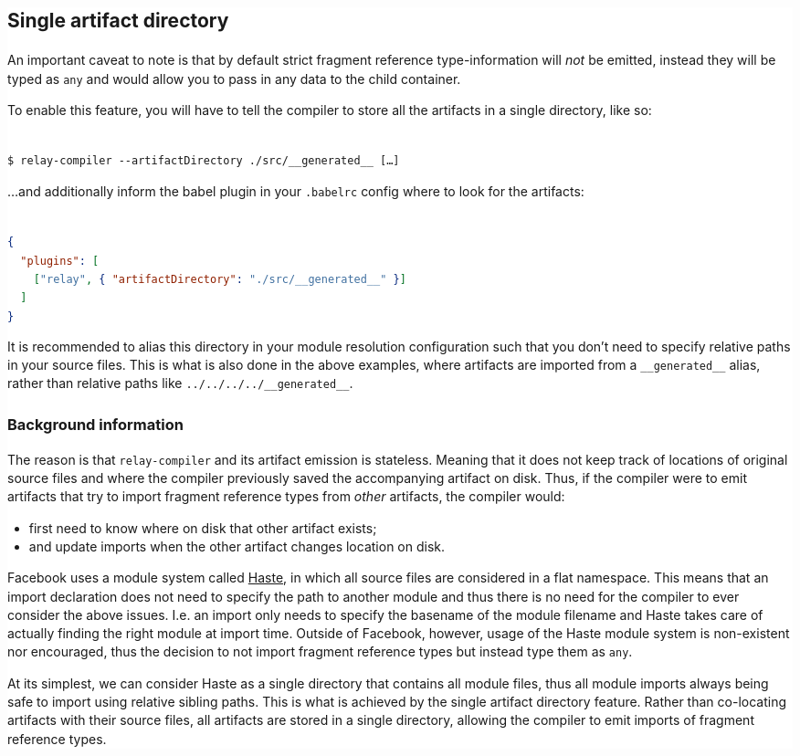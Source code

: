 
## Single artifact directory

An important caveat to note is that by default strict fragment reference type-information will _not_ be emitted, instead they will be typed as `any` and would allow you to pass in any data to the child container.

To enable this feature, you will have to tell the compiler to store all the artifacts in a single directory, like so:

```shell

$ relay-compiler --artifactDirectory ./src/__generated__ […]

```

…and additionally inform the babel plugin in your `.babelrc` config where to look for the artifacts:

```json

{
  "plugins": [
    ["relay", { "artifactDirectory": "./src/__generated__" }]
  ]
}

```

It is recommended to alias this directory in your module resolution configuration such that you don’t need to specify relative paths in your source files. This is what is also done in the above examples, where artifacts are imported from a `__generated__` alias, rather than relative paths like `../../../../__generated__`.

### Background information

The reason is that `relay-compiler` and its artifact emission is stateless. Meaning that it does not keep track of locations of original source files and where the compiler previously saved the accompanying artifact on disk. Thus, if the compiler were to emit artifacts that try to import fragment reference types from _other_ artifacts, the compiler would:

-   first need to know where on disk that other artifact exists;
-   and update imports when the other artifact changes location on disk.

Facebook uses a module system called [Haste], in which all source files are considered in a flat namespace. This means that an import declaration does not need to specify the path to another module and thus there is no need for the compiler to ever consider the above issues. I.e. an import only needs to specify the basename of the module filename and Haste takes care of actually finding the right module at import time. Outside of Facebook, however, usage of the Haste module system is non-existent nor encouraged, thus the decision to not import fragment reference types but instead type them as `any`.

At its simplest, we can consider Haste as a single directory that contains all module files, thus all module imports always being safe to import using relative sibling paths. This is what is achieved by the single artifact directory feature. Rather than co-locating artifacts with their source files, all artifacts are stored in a single directory, allowing the compiler to emit imports of fragment reference types.


[data-masking]: ./thinking-in-relay#data-masking
[Haste]: https://twitter.com/dan_abramov/status/758655309212704768
[plugin-interface]: https://github.com/facebook/relay/blob/master/packages/relay-compiler/language/RelayLanguagePluginInterface.js